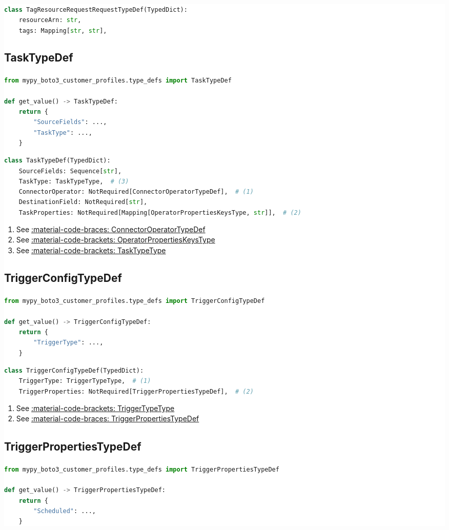 ```python title="Definition"
class TagResourceRequestRequestTypeDef(TypedDict):
    resourceArn: str,
    tags: Mapping[str, str],
```

## TaskTypeDef

```python title="Usage Example"
from mypy_boto3_customer_profiles.type_defs import TaskTypeDef

def get_value() -> TaskTypeDef:
    return {
        "SourceFields": ...,
        "TaskType": ...,
    }
```

```python title="Definition"
class TaskTypeDef(TypedDict):
    SourceFields: Sequence[str],
    TaskType: TaskTypeType,  # (3)
    ConnectorOperator: NotRequired[ConnectorOperatorTypeDef],  # (1)
    DestinationField: NotRequired[str],
    TaskProperties: NotRequired[Mapping[OperatorPropertiesKeysType, str]],  # (2)
```

1. See [:material-code-braces: ConnectorOperatorTypeDef](./type_defs.md#connectoroperatortypedef) 
2. See [:material-code-brackets: OperatorPropertiesKeysType](./literals.md#operatorpropertieskeystype) 
3. See [:material-code-brackets: TaskTypeType](./literals.md#tasktypetype) 
## TriggerConfigTypeDef

```python title="Usage Example"
from mypy_boto3_customer_profiles.type_defs import TriggerConfigTypeDef

def get_value() -> TriggerConfigTypeDef:
    return {
        "TriggerType": ...,
    }
```

```python title="Definition"
class TriggerConfigTypeDef(TypedDict):
    TriggerType: TriggerTypeType,  # (1)
    TriggerProperties: NotRequired[TriggerPropertiesTypeDef],  # (2)
```

1. See [:material-code-brackets: TriggerTypeType](./literals.md#triggertypetype) 
2. See [:material-code-braces: TriggerPropertiesTypeDef](./type_defs.md#triggerpropertiestypedef) 
## TriggerPropertiesTypeDef

```python title="Usage Example"
from mypy_boto3_customer_profiles.type_defs import TriggerPropertiesTypeDef

def get_value() -> TriggerPropertiesTypeDef:
    return {
        "Scheduled": ...,
    }
```
